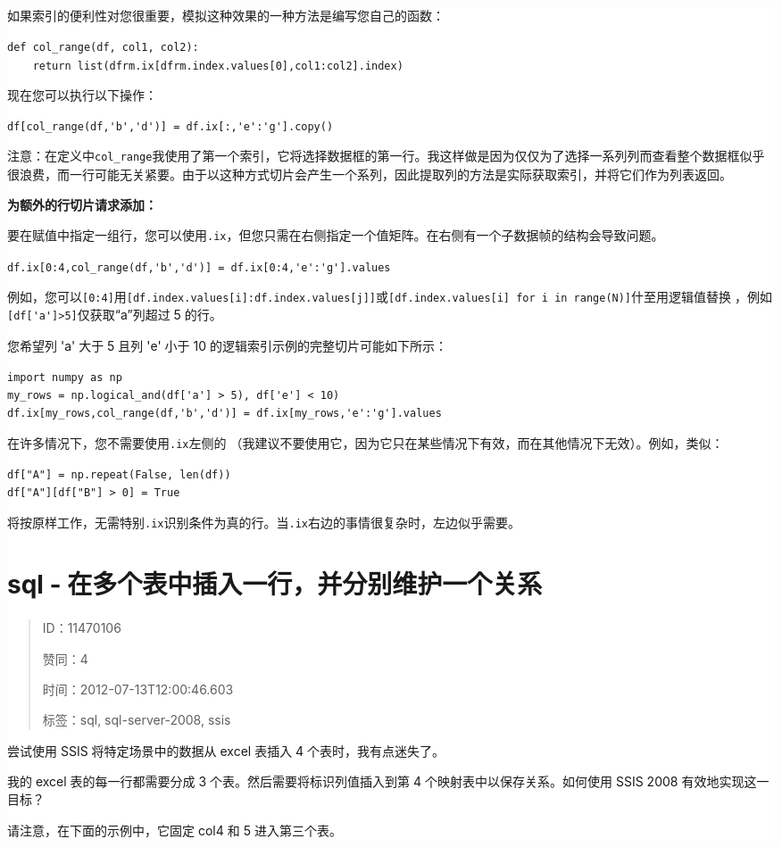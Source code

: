 如果索引的便利性对您很重要，模拟这种效果的一种方法是编写您自己的函数：

```
def col_range(df, col1, col2): 
    return list(dfrm.ix[dfrm.index.values[0],col1:col2].index) 
```

现在您可以执行以下操作：

```
df[col_range(df,'b','d')] = df.ix[:,'e':'g'].copy() 
```

注意：在定义中`col_range`我使用了第一个索引，它将选择数据框的第一行。我这样做是因为仅仅为了选择一系列列而查看整个数据框似乎很浪费，而一行可能无关紧要。由于以这种方式切片会产生一个系列，因此提取列的方法是实际获取索引，并将它们作为列表返回。

**为额外的行切片请求添加：**

要在赋值中指定一组行，您可以使用`.ix`，但您只需在右侧指定一个值矩阵。在右侧有一个子数据帧的结构会导致问题。

```
df.ix[0:4,col_range(df,'b','d')] = df.ix[0:4,'e':'g'].values 
```

例如，您可以`[0:4]`用`[df.index.values[i]:df.index.values[j]]`或`[df.index.values[i] for i in range(N)]`什至用逻辑值替换 ，例如`[df['a']>5]`仅获取“a”列超过 5 的行。

您希望列 'a' 大于 5 且列 'e' 小于 10 的逻辑索引示例的完整切片可能如下所示：

```
import numpy as np
my_rows = np.logical_and(df['a'] > 5), df['e'] < 10)
df.ix[my_rows,col_range(df,'b','d')] = df.ix[my_rows,'e':'g'].values 
```

在许多情况下，您不需要使用`.ix`左侧的 （我建议不要使用它，因为它只在某些情况下有效，而在其他情况下无效）。例如，类似：

```
df["A"] = np.repeat(False, len(df))
df["A"][df["B"] > 0] = True 
```

将按原样工作，无需特别`.ix`识别条件为真的行。当`.ix`右边的事情很复杂时，左边似乎需要。

# sql - 在多个表中插入一行，并分别维护一个关系

> ID：11470106
> 
> 赞同：4
> 
> 时间：2012-07-13T12:00:46.603
> 
> 标签：sql, sql-server-2008, ssis

尝试使用 SSIS 将特定场景中的数据从 excel 表插入 4 个表时，我有点迷失了。

我的 excel 表的每一行都需要分成 3 个表。然后需要将标识列值插入到第 4 个映射表中以保存关系。如何使用 SSIS 2008 有效地实现这一目标？

请注意，在下面的示例中，它固定 col4 和 5 进入第三个表。
